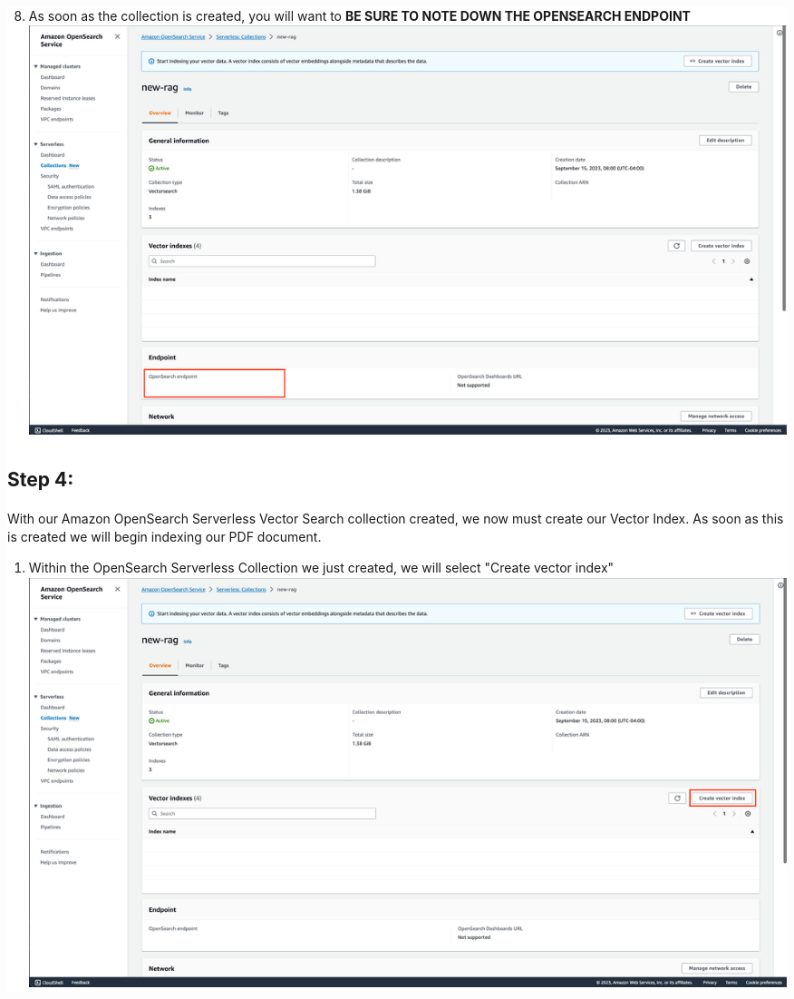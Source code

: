 8. As soon as the collection is created, you will want to **BE SURE TO NOTE DOWN THE OPENSEARCH ENDPOINT** ![Alt text](images/OpenSearch-endpoint.png "Amazon OpenSearch Endpoint")

## Step 4:

With our Amazon OpenSearch Serverless Vector Search collection created, we now must create our Vector Index. As soon as this is created we will begin indexing our PDF document.

1. Within the OpenSearch Serverless Collection we just created, we will select "Create vector index" ![Alt text](images/create_vector_index.png "Create Vector Index")
